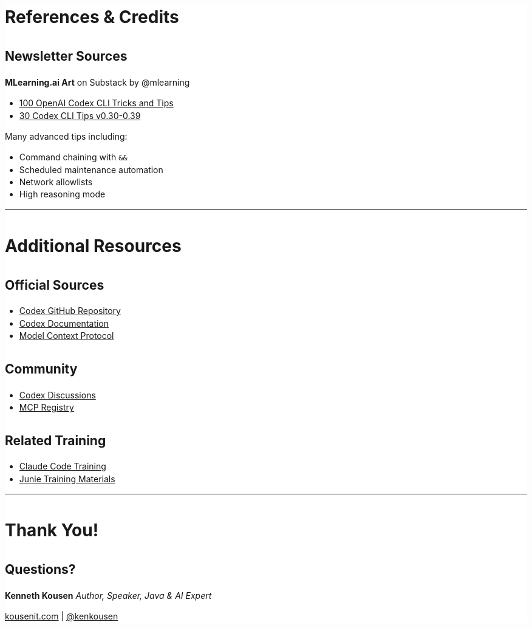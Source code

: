 # References & Credits

## Newsletter Sources

**MLearning.ai Art** on Substack by @mlearning
- [100 OpenAI Codex CLI Tricks and Tips](https://mlearning.substack.com/p/100-openai-codex-cli-tricks-and-tips)
- [30 Codex CLI Tips v0.30-0.39](https://mlearning.substack.com/p/30-codex-cli-tips-and-tricks-v30-version-0-39)

Many advanced tips including:
- Command chaining with `&&`
- Scheduled maintenance automation
- Network allowlists
- High reasoning mode

---

# Additional Resources

## Official Sources
- [Codex GitHub Repository](https://github.com/openai/codex)
- [Codex Documentation](https://github.com/openai/codex/tree/main/docs)
- [Model Context Protocol](https://modelcontextprotocol.io)

## Community
- [Codex Discussions](https://github.com/openai/codex/discussions)
- [MCP Registry](https://modelcontextprotocol.io/registry)

## Related Training
- [Claude Code Training](https://github.com/anthropics/claude-code)
- [Junie Training Materials](https://github.com/kousen/junie-training)

---

# Thank You!

<div class="text-center">

## Questions?

<div class="pt-12">
  <span class="text-6xl"><carbon:logo-github /></span>
</div>

**Kenneth Kousen**
*Author, Speaker, Java & AI Expert*

[kousenit.com](https://kousenit.com) | [@kenkousen](https://twitter.com/kenkousen)

</div>